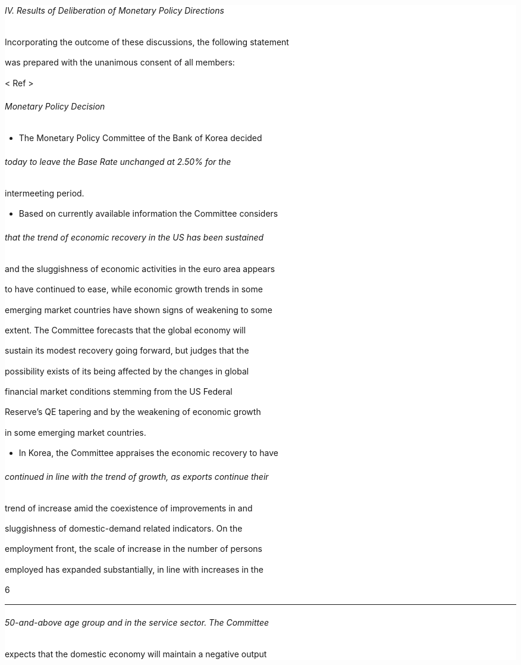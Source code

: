 ###### Ⅳ. Results of Deliberation of Monetary Policy Directions

 Incorporating the outcome of these discussions, the following statement

 was prepared with the unanimous consent of all members:

< Ref >

###### Monetary Policy Decision

 - The Monetary Policy Committee of the Bank of Korea decided

###### today to leave the Base Rate unchanged at 2.50% for the

 intermeeting period.

 - Based on currently available information the Committee considers

###### that the trend of economic recovery in the US has been sustained

 and the sluggishness of economic activities in the euro area appears

 to have continued to ease, while economic growth trends in some

 emerging market countries have shown signs of weakening to some

 extent. The Committee forecasts that the global economy will

 sustain its modest recovery going forward, but judges that the

 possibility exists of its being affected by the changes in global

 financial market conditions stemming from the US Federal

 Reserve’s QE tapering and by the weakening of economic growth

 in some emerging market countries.

 - In Korea, the Committee appraises the economic recovery to have

###### continued in line with the trend of growth, as exports continue their

 trend of increase amid the coexistence of improvements in and

 sluggishness of domestic-demand related indicators. On the

 employment front, the scale of increase in the number of persons

 employed has expanded substantially, in line with increases in the

6


-----

###### 50-and-above age group and in the service sector. The Committee

 expects that the domestic economy will maintain a negative output
